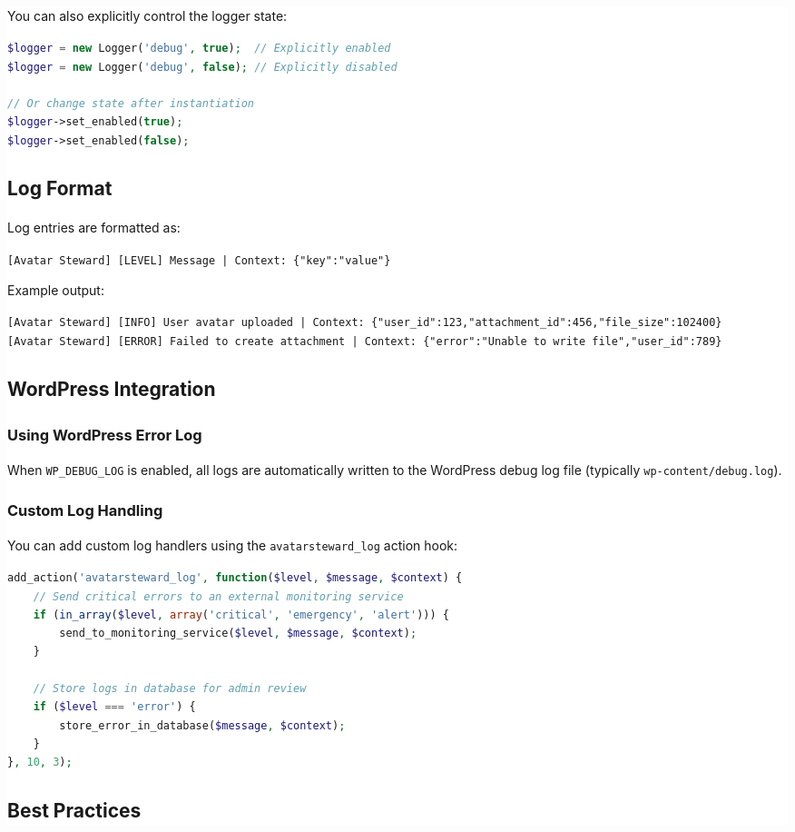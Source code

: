 You can also explicitly control the logger state:

```php
$logger = new Logger('debug', true);  // Explicitly enabled
$logger = new Logger('debug', false); // Explicitly disabled

// Or change state after instantiation
$logger->set_enabled(true);
$logger->set_enabled(false);
```

## Log Format

Log entries are formatted as:

```
[Avatar Steward] [LEVEL] Message | Context: {"key":"value"}
```

Example output:
```
[Avatar Steward] [INFO] User avatar uploaded | Context: {"user_id":123,"attachment_id":456,"file_size":102400}
[Avatar Steward] [ERROR] Failed to create attachment | Context: {"error":"Unable to write file","user_id":789}
```

## WordPress Integration

### Using WordPress Error Log

When `WP_DEBUG_LOG` is enabled, all logs are automatically written to the WordPress debug log file (typically `wp-content/debug.log`).

### Custom Log Handling

You can add custom log handlers using the `avatarsteward_log` action hook:

```php
add_action('avatarsteward_log', function($level, $message, $context) {
    // Send critical errors to an external monitoring service
    if (in_array($level, array('critical', 'emergency', 'alert'))) {
        send_to_monitoring_service($level, $message, $context);
    }
    
    // Store logs in database for admin review
    if ($level === 'error') {
        store_error_in_database($message, $context);
    }
}, 10, 3);
```

## Best Practices

